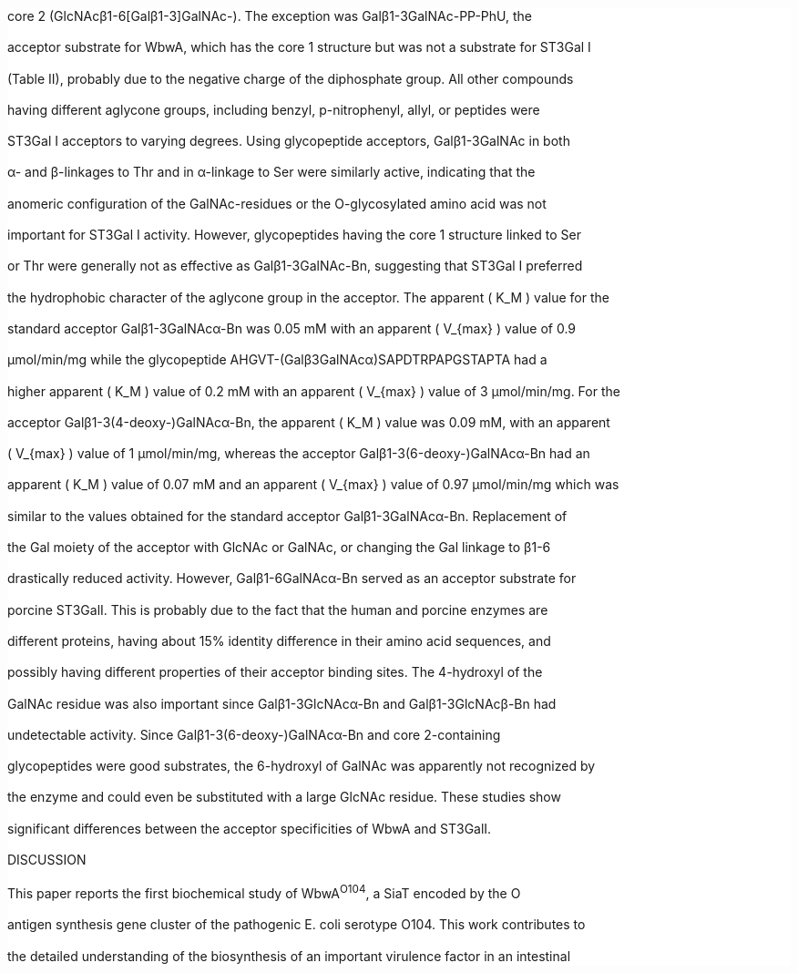 core 2 (GlcNAcβ1-6[Galβ1-3]GalNAc-). The exception was Galβ1-3GalNAc-PP-PhU, the

acceptor substrate for WbwA, which has the core 1 structure but was not a substrate for ST3Gal I

(Table II), probably due to the negative charge of the diphosphate group. All other compounds

having different aglycone groups, including benzyl, p-nitrophenyl, allyl, or peptides were

ST3Gal I acceptors to varying degrees. Using glycopeptide acceptors, Galβ1-3GalNAc in both

α- and β-linkages to Thr and in α-linkage to Ser were similarly active, indicating that the

anomeric configuration of the GalNAc-residues or the O-glycosylated amino acid was not

important for ST3Gal I activity. However, glycopeptides having the core 1 structure linked to Ser

or Thr were generally not as effective as Galβ1-3GalNAc-Bn, suggesting that ST3Gal I preferred

the hydrophobic character of the aglycone group in the acceptor. The apparent \( K_M \) value for the

standard acceptor Galβ1-3GalNAcα-Bn was 0.05 mM with an apparent \( V_{max} \) value of 0.9

μmol/min/mg while the glycopeptide AHGVT-(Galβ3GalNAcα)SAPDTRPAPGSTAPTA had a

higher apparent \( K_M \) value of 0.2 mM with an apparent \( V_{max} \) value of 3 μmol/min/mg. For the

acceptor Galβ1-3(4-deoxy-)GalNAcα-Bn, the apparent \( K_M \) value was 0.09 mM, with an apparent

\( V_{max} \) value of 1 μmol/min/mg, whereas the acceptor Galβ1-3(6-deoxy-)GalNAcα-Bn had an

apparent \( K_M \) value of 0.07 mM and an apparent \( V_{max} \) value of 0.97 μmol/min/mg which was

similar to the values obtained for the standard acceptor Galβ1-3GalNAcα-Bn. Replacement of

the Gal moiety of the acceptor with GlcNAc or GalNAc, or changing the Gal linkage to β1-6

drastically reduced activity. However, Galβ1-6GalNAcα-Bn served as an acceptor substrate for

porcine ST3GalI. This is probably due to the fact that the human and porcine enzymes are

different proteins, having about 15% identity difference in their amino acid sequences, and

possibly having different properties of their acceptor binding sites. The 4-hydroxyl of the

GalNAc residue was also important since Galβ1-3GlcNAcα-Bn and Galβ1-3GlcNAcβ-Bn had

undetectable activity. Since Galβ1-3(6-deoxy-)GalNAcα-Bn and core 2-containing

glycopeptides were good substrates, the 6-hydroxyl of GalNAc was apparently not recognized by

the enzyme and could even be substituted with a large GlcNAc residue. These studies show

significant differences between the acceptor specificities of WbwA and ST3GalI.

DISCUSSION

This paper reports the first biochemical study of WbwA<sup>O104</sup>, a SiaT encoded by the O

antigen synthesis gene cluster of the pathogenic E. coli serotype O104. This work contributes to

the detailed understanding of the biosynthesis of an important virulence factor in an intestinal
